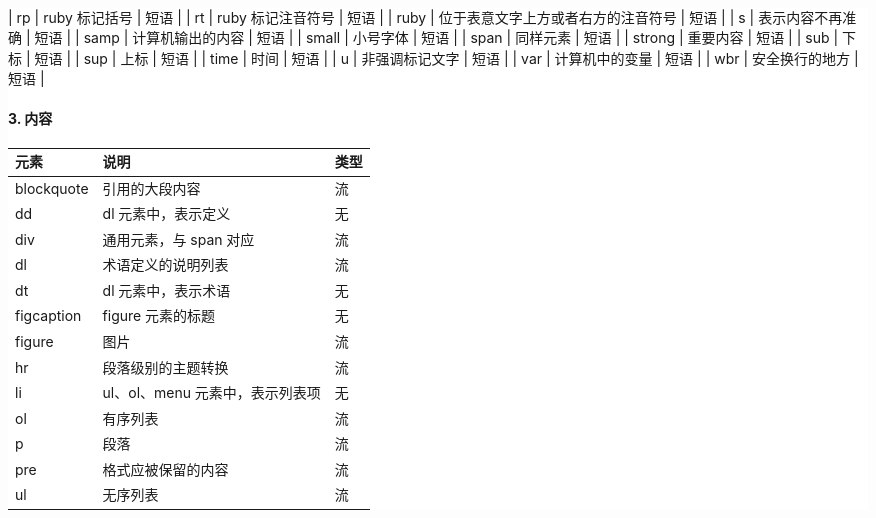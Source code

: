 | rp     | ruby 标记括号                      | 短语     |
| rt     | ruby 标记注音符号                  | 短语     |
| ruby   | 位于表意文字上方或者右方的注音符号 | 短语     |
| s      | 表示内容不再准确                   | 短语     |
| samp   | 计算机输出的内容                   | 短语     |
| small  | 小号字体                           | 短语     |
| span   | 同样元素                           | 短语     |
| strong | 重要内容                           | 短语     |
| sub    | 下标                               | 短语     |
| sup    | 上标                               | 短语     |
| time   | 时间                               | 短语     |
| u      | 非强调标记文字                     | 短语     |
| var    | 计算机中的变量                     | 短语     |
| wbr    | 安全换行的地方                     | 短语     |

#### 3. 内容

| 元素       | 说明                            | 类型 |
| :--------- | :------------------------------ | :--- |
| blockquote | 引用的大段内容                  | 流   |
| dd         | dl 元素中，表示定义             | 无   |
| div        | 通用元素，与 span 对应          | 流   |
| dl         | 术语定义的说明列表              | 流   |
| dt         | dl 元素中，表示术语             | 无   |
| figcaption | figure 元素的标题               | 无   |
| figure     | 图片                            | 流   |
| hr         | 段落级别的主题转换              | 流   |
| li         | ul、ol、menu 元素中，表示列表项 | 无   |
| ol         | 有序列表                        | 流   |
| p          | 段落                            | 流   |
| pre        | 格式应被保留的内容              | 流   |
| ul         | 无序列表                        | 流   |
